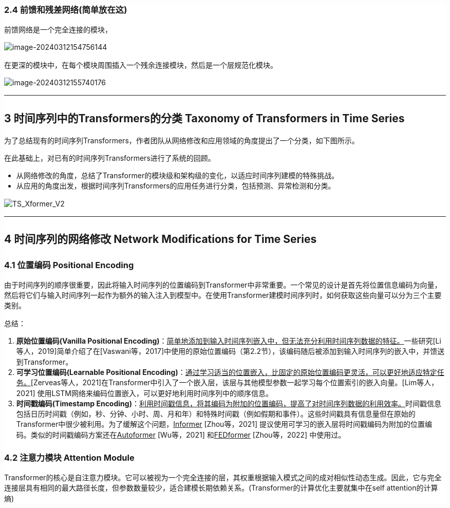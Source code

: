 ### 2.4 前馈和残差网络(简单放在这)

前馈网络是一个完全连接的模块，

![image-20240312154756144](https://raw.githubusercontent.com/slience-me/picGo/master/images/image-20240312154756144.png)

在更深的模块中，在每个模块周围插入一个残余连接模块，然后是一个层规范化模块。

![image-20240312155740176](https://raw.githubusercontent.com/slience-me/picGo/master/images/image-20240312155740176.png)



---



## 3 时间序列中的Transformers的分类 Taxonomy of Transformers in Time Series

为了总结现有的时间序列Transformers，作者团队从网络修改和应用领域的角度提出了一个分类，如下图所示。

在此基础上，对已有的时间序列Transformers进行了系统的回顾。

- 从网络修改的角度，总结了Transformer的模块级和架构级的变化，以适应时间序列建模的特殊挑战。
- 从应用的角度出发，根据时间序列Transformers的应用任务进行分类，包括预测、异常检测和分类。

![TS_Xformer_V2](https://raw.githubusercontent.com/slience-me/picGo/master/images/TS_Xformer_V2.jpg)



---



## 4 时间序列的网络修改 Network Modifications for Time Series

### 4.1 位置编码 Positional Encoding

由于时间序列的顺序很重要，因此将输入时间序列的位置编码到Transformer中非常重要。一个常见的设计是首先将位置信息编码为向量，然后将它们与输入时间序列一起作为额外的输入注入到模型中。在使用Transformer建模时间序列时，如何获取这些向量可以分为三个主要类别。

总结：

1. **原始位置编码(Vanilla Positional Encoding)**：<u>简单地添加到输入时间序列嵌入中，但无法充分利用时间序列数据的特征。</u>一些研究[Li等人，2019]简单介绍了在[Vaswani等，2017]中使用的原始位置编码（第2.2节），该编码随后被添加到输入时间序列的嵌入中，并馈送到Transformer。
2. **可学习位置编码(Learnable Positional Encoding)**：<u>通过学习适当的位置嵌入，比固定的原始位置编码更灵活，可以更好地适应特定任务。</u>[Zerveas等人，2021]在Transformer中引入了一个嵌入层，该层与其他模型参数一起学习每个位置索引的嵌入向量。[Lim等人，2021] 使用LSTM网络来编码位置嵌入，可以更好地利用时间序列中的顺序信息。
3. **时间戳编码(Timestamp Encoding)**：<u>利用时间戳信息，将其编码为附加的位置编码，提高了对时间序列数据的利用效率。</u>时间戳信息包括日历时间戳（例如，秒、分钟、小时、周、月和年）和特殊时间戳（例如假期和事件）。这些时间戳具有信息量但在原始的Transformer中很少被利用。为了缓解这个问题，[Informer](https://arxiv.org/abs/2012.07436) [Zhou等，2021] 提议使用可学习的嵌入层将时间戳编码为附加的位置编码。类似的时间戳编码方案还在[Autoformer](https://arxiv.org/abs/2106.13008) [Wu等，2021] 和[FEDformer](https://arxiv.org/abs/2201.12740) [Zhou等，2022] 中使用过。

### 4.2 注意力模块 Attention Module

Transformer的核心是自注意力模块。它可以被视为一个完全连接的层，其权重根据输入模式之间的成对相似性动态生成。因此，它与完全连接层具有相同的最大路径长度，但参数数量较少，适合建模长期依赖关系。(Transformer的计算优化主要就集中在self attention的计算熵)
